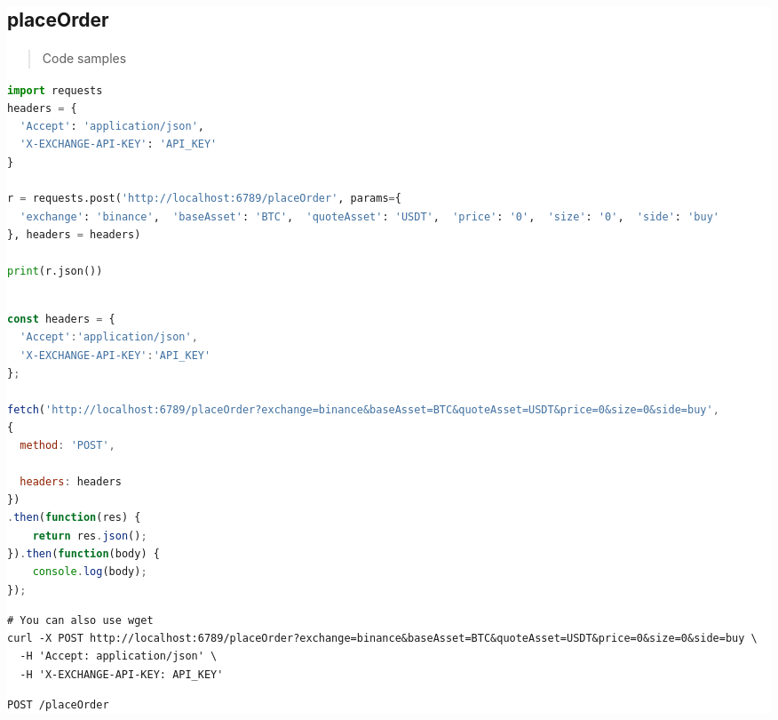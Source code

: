 ## placeOrder

<a id="opIdplaceOrder"></a>

> Code samples

```python
import requests
headers = {
  'Accept': 'application/json',
  'X-EXCHANGE-API-KEY': 'API_KEY'
}

r = requests.post('http://localhost:6789/placeOrder', params={
  'exchange': 'binance',  'baseAsset': 'BTC',  'quoteAsset': 'USDT',  'price': '0',  'size': '0',  'side': 'buy'
}, headers = headers)

print(r.json())

```

```javascript

const headers = {
  'Accept':'application/json',
  'X-EXCHANGE-API-KEY':'API_KEY'
};

fetch('http://localhost:6789/placeOrder?exchange=binance&baseAsset=BTC&quoteAsset=USDT&price=0&size=0&side=buy',
{
  method: 'POST',

  headers: headers
})
.then(function(res) {
    return res.json();
}).then(function(body) {
    console.log(body);
});

```

```shell
# You can also use wget
curl -X POST http://localhost:6789/placeOrder?exchange=binance&baseAsset=BTC&quoteAsset=USDT&price=0&size=0&side=buy \
  -H 'Accept: application/json' \
  -H 'X-EXCHANGE-API-KEY: API_KEY'

```

`POST /placeOrder`
